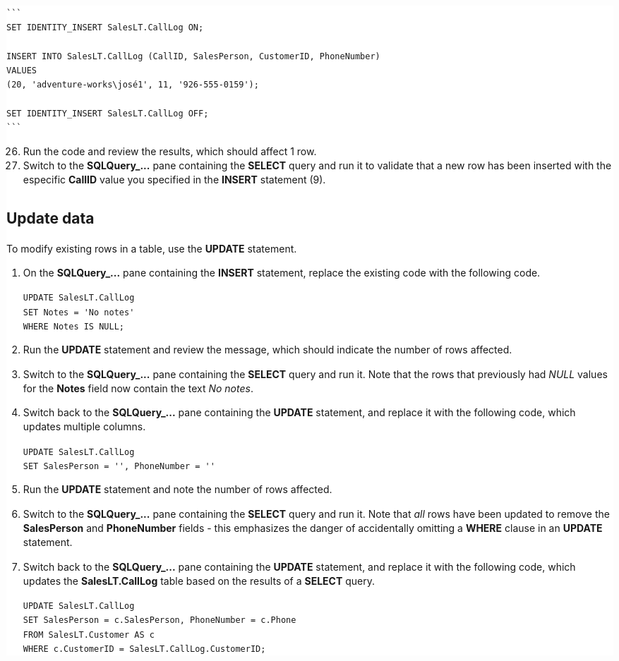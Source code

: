     ```
    SET IDENTITY_INSERT SalesLT.CallLog ON;

    INSERT INTO SalesLT.CallLog (CallID, SalesPerson, CustomerID, PhoneNumber)
    VALUES
    (20, 'adventure-works\josé1', 11, '926-555-0159');

    SET IDENTITY_INSERT SalesLT.CallLog OFF;
    ```

26. Run the code and review the results, which should affect 1 row.
27. Switch to the **SQLQuery_...** pane containing the **SELECT** query and run it to validate that a new row has been inserted with the especific **CallID** value you specified in the **INSERT** statement (9).

## Update data

To modify existing rows in a table, use the **UPDATE** statement.

1. On the **SQLQuery_...** pane containing the **INSERT** statement, replace the existing code with the following code.

    ```
    UPDATE SalesLT.CallLog
    SET Notes = 'No notes'
    WHERE Notes IS NULL;
    ```

2. Run the **UPDATE** statement and review the message, which should indicate the number of rows affected.
3. Switch to the **SQLQuery_...** pane containing the **SELECT** query and run it. Note that the rows that previously had *NULL* values for the **Notes** field now contain the text *No notes*.
4. Switch back to the **SQLQuery_...** pane containing the **UPDATE** statement, and replace it with the following code, which updates multiple columns.

    ```
    UPDATE SalesLT.CallLog
    SET SalesPerson = '', PhoneNumber = ''
    ```

5. Run the **UPDATE** statement and note the number of rows affected.
6. Switch to the **SQLQuery_...** pane containing the **SELECT** query and run it. Note that *all* rows have been updated to remove the **SalesPerson** and **PhoneNumber** fields - this emphasizes the danger of accidentally omitting a **WHERE** clause in an **UPDATE** statement.
7. Switch back to the **SQLQuery_...** pane containing the **UPDATE** statement, and replace it with the following code, which updates the **SalesLT.CallLog** table based on the results of a **SELECT** query.

    ```
    UPDATE SalesLT.CallLog
    SET SalesPerson = c.SalesPerson, PhoneNumber = c.Phone
    FROM SalesLT.Customer AS c
    WHERE c.CustomerID = SalesLT.CallLog.CustomerID;
    ```
